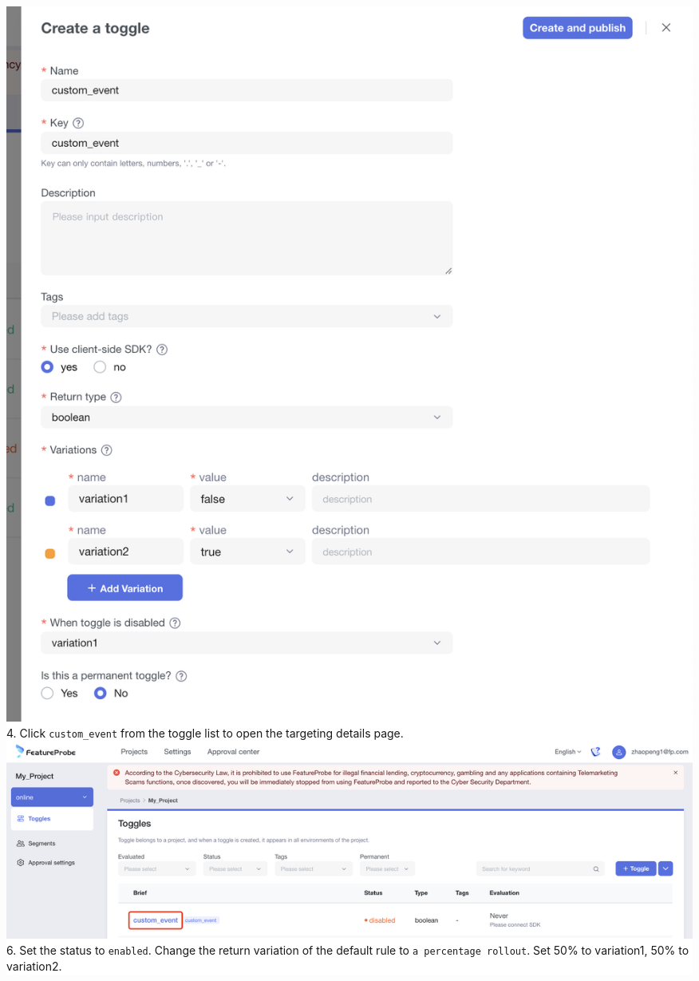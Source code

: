 ![create](/tutorial_metric_analysis_create_en.png)
4. Click `custom_event` from the toggle list to open the targeting details page.
![list](/tutorial_metric_analysis_list_click_en.png)
6. Set the status to `enabled`.
Change the return variation of the default rule to `a percentage rollout`. Set 50% to variation1, 50% to variation2.